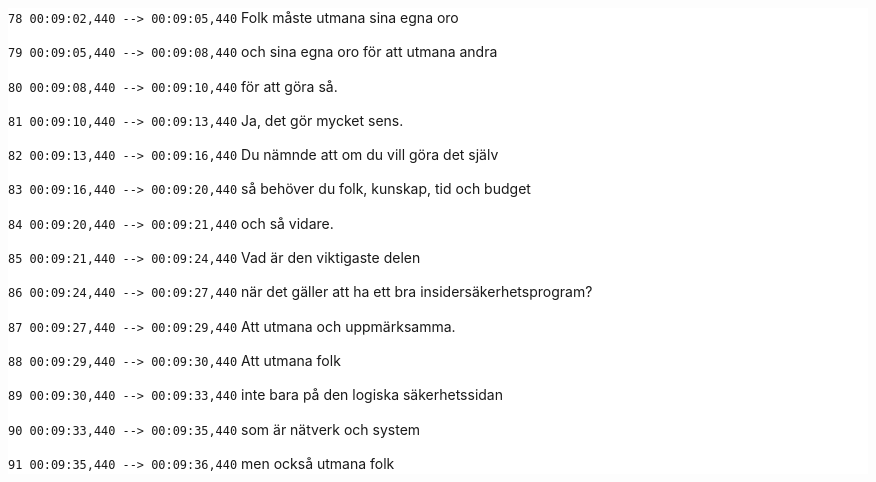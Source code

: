 

`78 00:09:02,440 --> 00:09:05,440`
Folk måste utmana sina egna oro



`79 00:09:05,440 --> 00:09:08,440`
och sina egna oro för att utmana andra



`80 00:09:08,440 --> 00:09:10,440`
för att göra så.



`81 00:09:10,440 --> 00:09:13,440`
Ja, det gör mycket sens.



`82 00:09:13,440 --> 00:09:16,440`
Du nämnde att om du vill göra det själv



`83 00:09:16,440 --> 00:09:20,440`
så behöver du folk, kunskap, tid och budget



`84 00:09:20,440 --> 00:09:21,440`
och så vidare.



`85 00:09:21,440 --> 00:09:24,440`
Vad är den viktigaste delen



`86 00:09:24,440 --> 00:09:27,440`
när det gäller att ha ett bra insidersäkerhetsprogram?



`87 00:09:27,440 --> 00:09:29,440`
Att utmana och uppmärksamma.



`88 00:09:29,440 --> 00:09:30,440`
Att utmana folk



`89 00:09:30,440 --> 00:09:33,440`
inte bara på den logiska säkerhetssidan



`90 00:09:33,440 --> 00:09:35,440`
som är nätverk och system



`91 00:09:35,440 --> 00:09:36,440`
men också utmana folk
